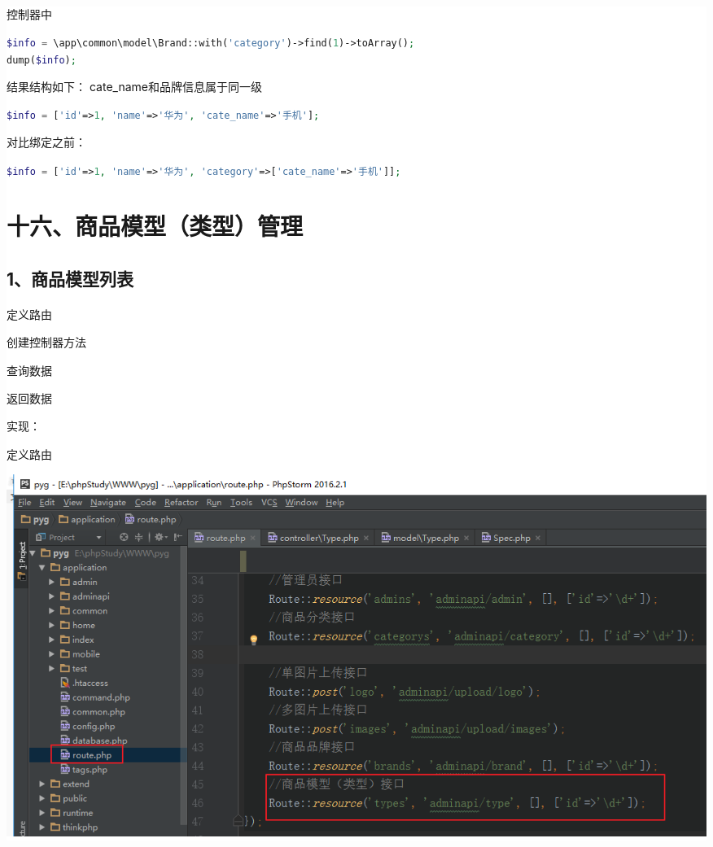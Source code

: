 控制器中

```php
$info = \app\common\model\Brand::with('category')->find(1)->toArray();
dump($info);
```

结果结构如下： cate_name和品牌信息属于同一级

```php
$info = ['id'=>1, 'name'=>'华为', 'cate_name'=>'手机'];
```

对比绑定之前：

```php
$info = ['id'=>1, 'name'=>'华为', 'category'=>['cate_name'=>'手机']];
```



# 十六、商品模型（类型）管理

## 1、商品模型列表

定义路由

创建控制器方法

查询数据

返回数据

实现：

定义路由

![1563268183838](img/1563268183838.png)
